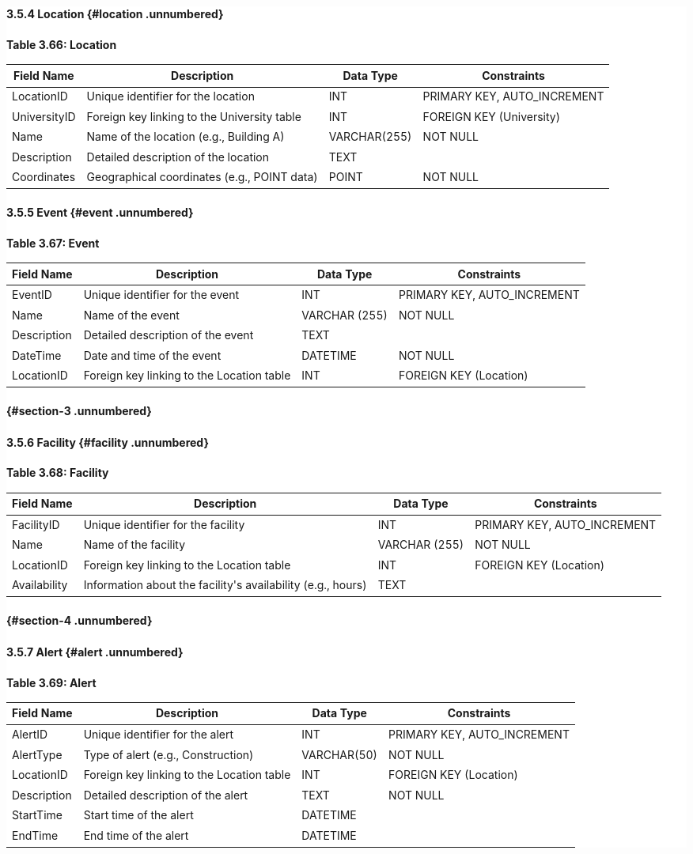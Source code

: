 #### 3.5.4 Location {#location .unnumbered}

**Table 3.66: Location**

| Field Name   | Description                                 | Data Type    | Constraints                 |
| ------------ | ------------------------------------------- | ------------ | --------------------------- |
| LocationID   | Unique identifier for the location          | INT          | PRIMARY KEY, AUTO_INCREMENT |
| UniversityID | Foreign key linking to the University table | INT          | FOREIGN KEY (University)    |
| Name         | Name of the location (e.g., Building A)     | VARCHAR(255) | NOT NULL                    |
| Description  | Detailed description of the location        | TEXT         |                             |
| Coordinates  | Geographical coordinates (e.g., POINT data) | POINT        | NOT NULL                    |

#### 3.5.5 Event {#event .unnumbered}

**Table 3.67: Event**

| Field Name  | Description                               | Data Type     | Constraints                 |
| ----------- | ----------------------------------------- | ------------- | --------------------------- |
| EventID     | Unique identifier for the event           | INT           | PRIMARY KEY, AUTO_INCREMENT |
| Name        | Name of the event                         | VARCHAR (255) | NOT NULL                    |
| Description | Detailed description of the event         | TEXT          |                             |
| DateTime    | Date and time of the event                | DATETIME      | NOT NULL                    |
| LocationID  | Foreign key linking to the Location table | INT           | FOREIGN KEY (Location)      |

####  {#section-3 .unnumbered}

#### 3.5.6 Facility {#facility .unnumbered}

**Table 3.68: Facility**

| Field Name   | Description                                                  | Data Type     | Constraints                 |
| ------------ | ------------------------------------------------------------ | ------------- | --------------------------- |
| FacilityID   | Unique identifier for the facility                           | INT           | PRIMARY KEY, AUTO_INCREMENT |
| Name         | Name of the facility                                         | VARCHAR (255) | NOT NULL                    |
| LocationID   | Foreign key linking to the Location table                    | INT           | FOREIGN KEY (Location)      |
| Availability | Information about the facility\'s availability (e.g., hours) | TEXT          |                             |

####  {#section-4 .unnumbered}

#### 3.5.7 Alert {#alert .unnumbered}

**Table 3.69: Alert**

| Field Name  | Description                               | Data Type   | Constraints                 |
| ----------- | ----------------------------------------- | ----------- | --------------------------- |
| AlertID     | Unique identifier for the alert           | INT         | PRIMARY KEY, AUTO_INCREMENT |
| AlertType   | Type of alert (e.g., Construction)        | VARCHAR(50) | NOT NULL                    |
| LocationID  | Foreign key linking to the Location table | INT         | FOREIGN KEY (Location)      |
| Description | Detailed description of the alert         | TEXT        | NOT NULL                    |
| StartTime   | Start time of the alert                   | DATETIME    |                             |
| EndTime     | End time of the alert                     | DATETIME    |                             |
